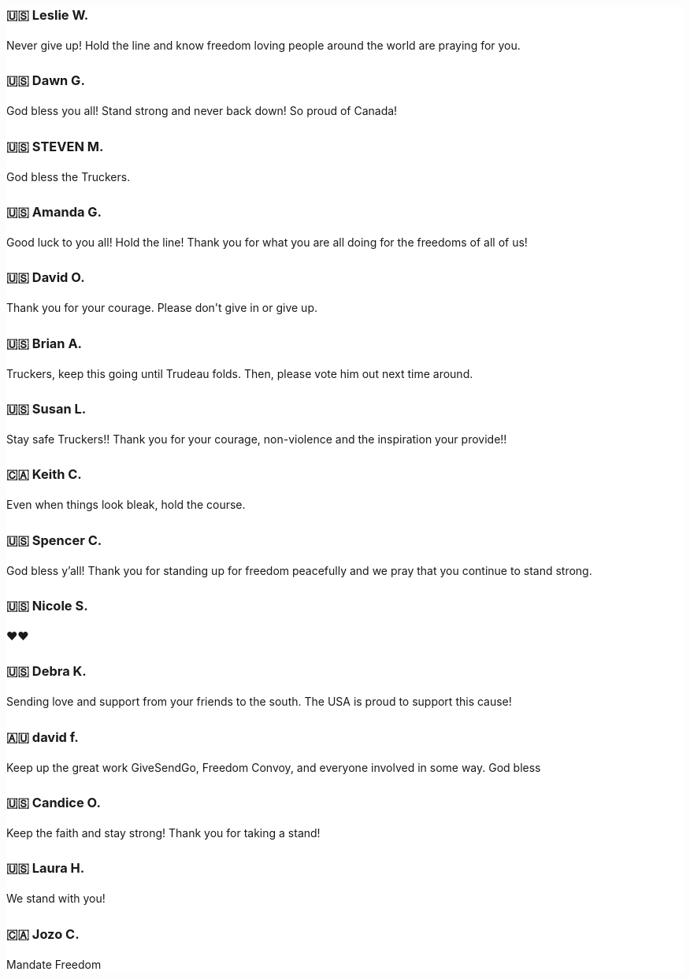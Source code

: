 ### 🇺🇸 Leslie W.
Never give up! Hold the line and know freedom loving people around the world are praying for you.

### 🇺🇸 Dawn G.
God bless you all! Stand strong and never back down! So proud of Canada! 

### 🇺🇸 STEVEN M.
God bless the Truckers.

### 🇺🇸 Amanda G.
Good luck to you all! Hold the line! Thank you for what you are all doing for the freedoms of all of us! 

### 🇺🇸 David O.
Thank you for your courage. Please don't give in or give up.

### 🇺🇸 Brian A.
Truckers, keep this going until Trudeau folds.  Then, please vote him out next time around.

### 🇺🇸 Susan L.
Stay safe Truckers!! Thank you for your courage, non-violence and the inspiration your provide!!

### 🇨🇦 Keith C.
Even when things look bleak, hold the course.

### 🇺🇸 Spencer C.
God bless y’all! Thank you for standing up for freedom peacefully and we pray that you continue to stand strong. 

### 🇺🇸 Nicole S.
❤️❤️

### 🇺🇸 Debra K.
Sending love and support from your friends to the south.  The USA is proud to support this cause!

### 🇦🇺 david f.
Keep up the great work GiveSendGo, Freedom Convoy, and everyone involved in some way.  God bless

### 🇺🇸 Candice O.
Keep the faith and stay strong! Thank you for taking a stand!

### 🇺🇸 Laura H.
We stand with you!

### 🇨🇦 Jozo C.
Mandate Freedom
